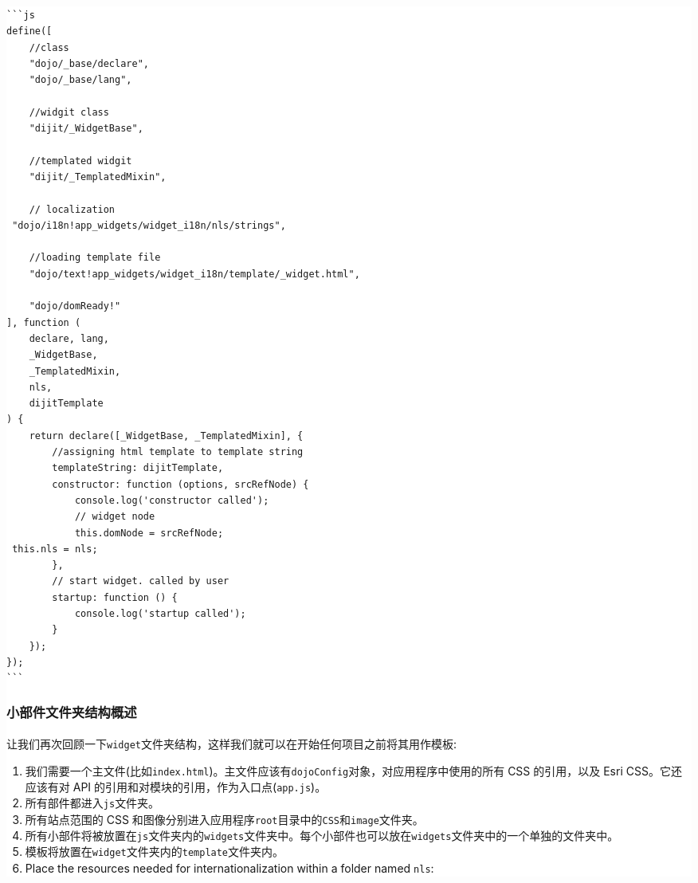     ```js
    define([
        //class
        "dojo/_base/declare",
        "dojo/_base/lang",

        //widgit class
        "dijit/_WidgetBase",

        //templated widgit
        "dijit/_TemplatedMixin",

        // localization
     "dojo/i18n!app_widgets/widget_i18n/nls/strings",

        //loading template file
        "dojo/text!app_widgets/widget_i18n/template/_widget.html",

        "dojo/domReady!"
    ], function (
        declare, lang,
        _WidgetBase,
        _TemplatedMixin,
        nls,
        dijitTemplate
    ) {
        return declare([_WidgetBase, _TemplatedMixin], {
            //assigning html template to template string
            templateString: dijitTemplate,
            constructor: function (options, srcRefNode) {
                console.log('constructor called');
                // widget node
                this.domNode = srcRefNode;
     this.nls = nls;
            },
            // start widget. called by user
            startup: function () {
                console.log('startup called');
            }
        });
    });
    ```

### 小部件文件夹结构概述

让我们再次回顾一下`widget`文件夹结构，这样我们就可以在开始任何项目之前将其用作模板:

1.  我们需要一个主文件(比如`index.html`)。主文件应该有`dojoConfig`对象，对应用程序中使用的所有 CSS 的引用，以及 Esri CSS。它还应该有对 API 的引用和对模块的引用，作为入口点(`app.js`)。
2.  所有部件都进入`js`文件夹。
3.  所有站点范围的 CSS 和图像分别进入应用程序`root`目录中的`CSS`和`image`文件夹。
4.  所有小部件将被放置在`js`文件夹内的`widgets`文件夹中。每个小部件也可以放在`widgets`文件夹中的一个单独的文件夹中。
5.  模板将放置在`widget`文件夹内的`template`文件夹内。
6.  Place the resources needed for internationalization within a folder named `nls`:
